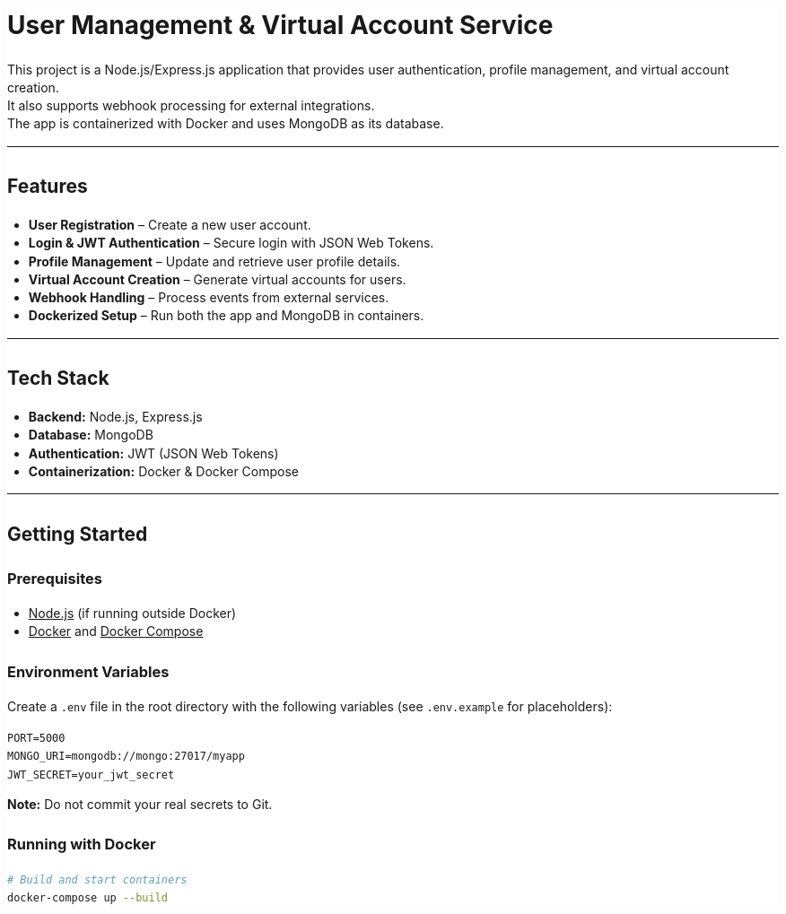# User Management & Virtual Account Service

This project is a Node.js/Express.js application that provides user authentication, profile management, and virtual account creation.  
It also supports webhook processing for external integrations.  
The app is containerized with Docker and uses MongoDB as its database.

---

## Features

- **User Registration** – Create a new user account.
- **Login & JWT Authentication** – Secure login with JSON Web Tokens.
- **Profile Management** – Update and retrieve user profile details.
- **Virtual Account Creation** – Generate virtual accounts for users.
- **Webhook Handling** – Process events from external services.
- **Dockerized Setup** – Run both the app and MongoDB in containers.

---

## Tech Stack

- **Backend:** Node.js, Express.js  
- **Database:** MongoDB  
- **Authentication:** JWT (JSON Web Tokens)  
- **Containerization:** Docker & Docker Compose  

---

## Getting Started

### Prerequisites
- [Node.js](https://nodejs.org/) (if running outside Docker)  
- [Docker](https://www.docker.com/) and [Docker Compose](https://docs.docker.com/compose/)  

### Environment Variables
Create a `.env` file in the root directory with the following variables (see `.env.example` for placeholders):

```env
PORT=5000
MONGO_URI=mongodb://mongo:27017/myapp
JWT_SECRET=your_jwt_secret
```
**Note:** Do not commit your real secrets to Git.

### Running with Docker
```bash
# Build and start containers
docker-compose up --build
```
